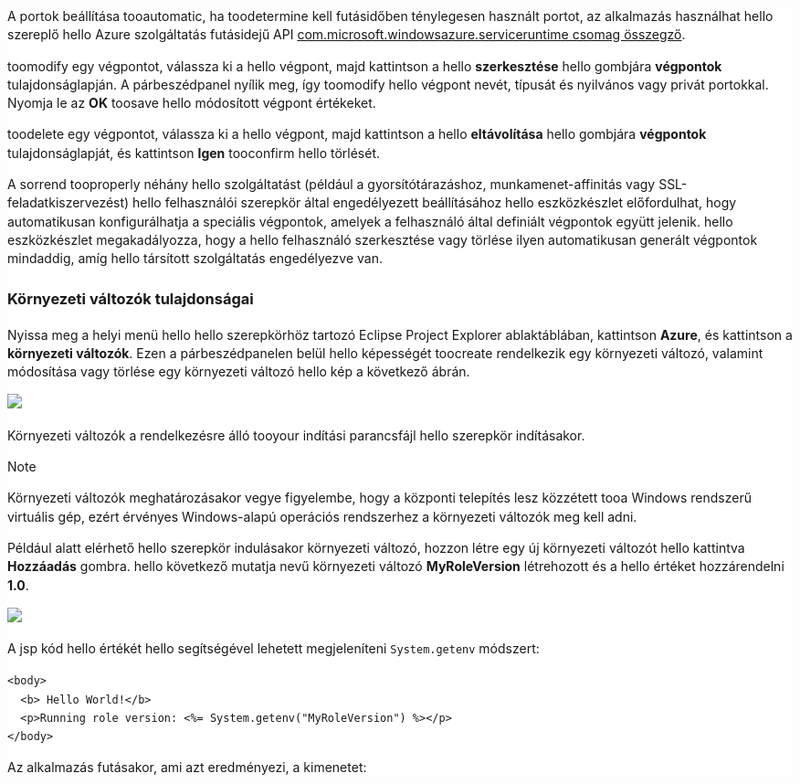 A portok beállítása tooautomatic, ha toodetermine kell futásidőben ténylegesen használt portot, az alkalmazás használhat hello szereplő hello Azure szolgáltatás futásidejű API [com.microsoft.windowsazure.serviceruntime csomag összegző][com.microsoft.windowsazure.serviceruntime package summary].



toomodify egy végpontot, válassza ki a hello végpont, majd kattintson a hello **szerkesztése** hello gombjára **végpontok** tulajdonságlapján. A párbeszédpanel nyílik meg, így toomodify hello végpont nevét, típusát és nyilvános vagy privát portokkal. Nyomja le az **OK** toosave hello módosított végpont értékeket.

toodelete egy végpontot, válassza ki a hello végpont, majd kattintson a hello **eltávolítása** hello gombjára **végpontok** tulajdonságlapját, és kattintson **Igen** tooconfirm hello törlését.

A sorrend tooproperly néhány hello szolgáltatást (például a gyorsítótárazáshoz, munkamenet-affinitás vagy SSL-feladatkiszervezést) hello felhasználói szerepkör által engedélyezett beállításához hello eszközkészlet előfordulhat, hogy automatikusan konfigurálhatja a speciális végpontok, amelyek a felhasználó által definiált végpontok együtt jelenik. hello eszközkészlet megakadályozza, hogy a hello felhasználó szerkesztése vagy törlése ilyen automatikusan generált végpontok mindaddig, amíg hello társított szolgáltatás engedélyezve van.

<a name="environment_variables_properties"></a> 

### <a name="environment-variables-properties"></a>Környezeti változók tulajdonságai
Nyissa meg a helyi menü hello hello szerepkörhöz tartozó Eclipse Project Explorer ablaktáblában, kattintson **Azure**, és kattintson a **környezeti változók**. Ezen a párbeszédpanelen belül hello képességét toocreate rendelkezik egy környezeti változó, valamint módosítása vagy törlése egy környezeti változó hello kép a következő ábrán.

![][ic719506]

Környezeti változók a rendelkezésre álló tooyour indítási parancsfájl hello szerepkör indításakor.

> [!NOTE]
> Környezeti változók meghatározásakor vegye figyelembe, hogy a központi telepítés lesz közzétett tooa Windows rendszerű virtuális gép, ezért érvényes Windows-alapú operációs rendszerhez a környezeti változók meg kell adni.
> 
> 

Például alatt elérhető hello szerepkör indulásakor környezeti változó, hozzon létre egy új környezeti változót hello kattintva **Hozzáadás** gombra. hello következő mutatja nevű környezeti változó **MyRoleVersion** létrehozott és a hello értéket hozzárendelni **1.0**.

![][ic659268]

A jsp kód hello értékét hello segítségével lehetett megjeleníteni `System.getenv` módszert:

    <body>
      <b> Hello World!</b>
      <p>Running role version: <%= System.getenv("MyRoleVersion") %></p>
    </body>

Az alkalmazás futásakor, ami azt eredményezi, a kimenetet:


[Azure Java Developer Center]: http://go.microsoft.com/fwlink/?LinkID=699547
[Azure Management Portal]: http://go.microsoft.com/fwlink/?LinkID=512959
[Azure Toolkit for Eclipse]: http://go.microsoft.com/fwlink/?LinkID=699529
[Azure Project Properties]: http://go.microsoft.com/fwlink/?LinkID=699524
[Azure Storage Account List]: http://go.microsoft.com/fwlink/?LinkID=699528
[com.microsoft.windowsazure.serviceruntime package summary]: http://azure.github.io/azure-sdk-for-java/com/microsoft/windowsazure/serviceruntime/package-summary.html
[Creating a Hello World Application for Azure in Eclipse]: http://go.microsoft.com/fwlink/?LinkID=699533
[Debugging a specific role instance in a multi-instance deployment]: http://go.microsoft.com/fwlink/?LinkID=699535#debugging_specific_role_instance
[Debugging Azure Applications in Eclipse]: http://go.microsoft.com/fwlink/?LinkID=699535
[Deploying Large Deployments]: http://go.microsoft.com/fwlink/?LinkID=699536
[How tooUse Co-located Caching]: http://go.microsoft.com/fwlink/?LinkID=699542
[How tooUse SSL Offloading]: http://go.microsoft.com/fwlink/?LinkID=699545
[Installing hello Azure Toolkit for Eclipse]: http://go.microsoft.com/fwlink/?LinkId=699546
[Session Affinity]: http://go.microsoft.com/fwlink/?LinkID=699548
[SSL Offloading]: http://go.microsoft.com/fwlink/?LinkID=699549
[ic789599]: ./media/azure-toolkit-for-eclipse-azure-role-properties/ic789599.png
[ic719499]: ./media/azure-toolkit-for-eclipse-azure-role-properties/ic719499.png
[ic719483]: ./media/azure-toolkit-for-eclipse-azure-role-properties/ic719483.png
[ic719501]: ./media/azure-toolkit-for-eclipse-azure-role-properties/ic719501.png
[ic710964]: ./media/azure-toolkit-for-eclipse-azure-role-properties/ic710964.png
[ic719502]: ./media/azure-toolkit-for-eclipse-azure-role-properties/ic719502.png
[ic719503]: ./media/azure-toolkit-for-eclipse-azure-role-properties/ic719503.png
[ic719504]: ./media/azure-toolkit-for-eclipse-azure-role-properties/ic719504.png
[ic719505]: ./media/azure-toolkit-for-eclipse-azure-role-properties/ic719505.png
[ic710897]: ./media/azure-toolkit-for-eclipse-azure-role-properties/ic710897.png
[ic719506]: ./media/azure-toolkit-for-eclipse-azure-role-properties/ic719506.png
[ic659268]: ./media/azure-toolkit-for-eclipse-azure-role-properties/ic659268.png
[ic552233]: ./media/azure-toolkit-for-eclipse-azure-role-properties/ic552233.png
[ic719492]: ./media/azure-toolkit-for-eclipse-azure-role-properties/ic719492.png
[ic719508]: ./media/azure-toolkit-for-eclipse-azure-role-properties/ic719508.png
[ic780647]: ./media/azure-toolkit-for-eclipse-azure-role-properties/ic780647.png
[ic789643]: ./media/azure-toolkit-for-eclipse-azure-role-properties/ic789643.png
[ic780648]: ./media/azure-toolkit-for-eclipse-azure-role-properties/ic780648.png
[ic789643]: ./media/azure-toolkit-for-eclipse-azure-role-properties/ic789643.png
[ic796926]: ./media/azure-toolkit-for-eclipse-azure-role-properties/ic796926.png
[ic719512]: ./media/azure-toolkit-for-eclipse-azure-role-properties/ic719512.png
[ic719481]: ./media/azure-toolkit-for-eclipse-azure-role-properties/ic719481.png